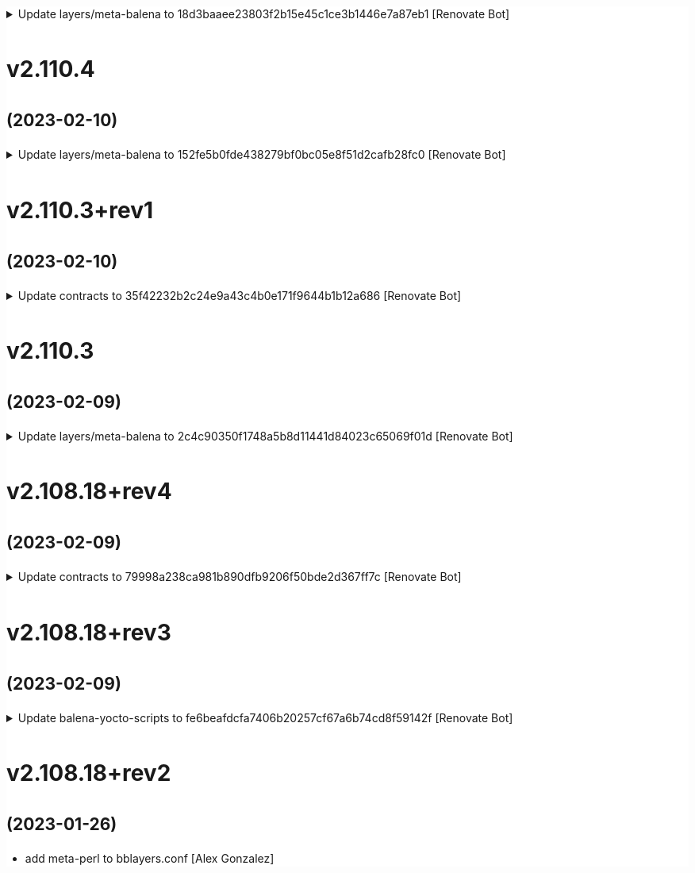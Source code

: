 
<details><summary> Update layers/meta-balena to 18d3baaee23803f2b15e45c1ce3b1446e7a87eb1 [Renovate Bot] </summary></details>

# v2.110.4
## (2023-02-10)


<details><summary> Update layers/meta-balena to 152fe5b0fde438279bf0bc05e8f51d2cafb28fc0 [Renovate Bot] </summary></details>

# v2.110.3+rev1
## (2023-02-10)


<details><summary> Update contracts to 35f42232b2c24e9a43c4b0e171f9644b1b12a686 [Renovate Bot] </summary></details>

# v2.110.3
## (2023-02-09)


<details><summary> Update layers/meta-balena to 2c4c90350f1748a5b8d11441d84023c65069f01d [Renovate Bot] </summary></details>

# v2.108.18+rev4
## (2023-02-09)


<details><summary> Update contracts to 79998a238ca981b890dfb9206f50bde2d367ff7c [Renovate Bot] </summary></details>

# v2.108.18+rev3
## (2023-02-09)


<details><summary> Update balena-yocto-scripts to fe6beafdcfa7406b20257cf67a6b74cd8f59142f [Renovate Bot] </summary></details>

# v2.108.18+rev2
## (2023-01-26)

* add meta-perl to bblayers.conf [Alex Gonzalez]
